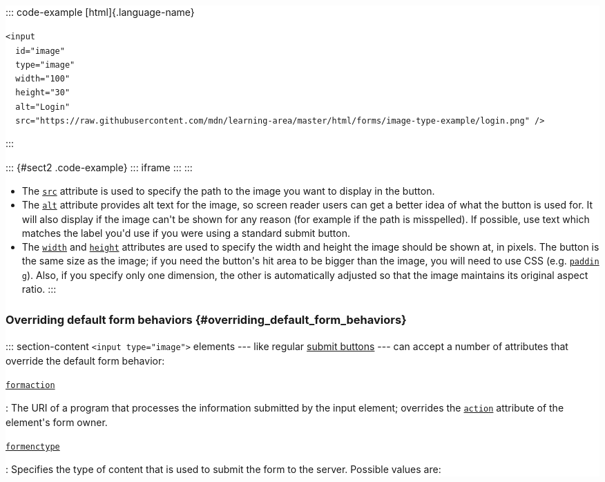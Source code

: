 ::: code-example
[html]{.language-name}

``` {signature="SxidWw9jvREYA39xdvujARf0mFNuP8q+MIE26iwRuaM=" data-language="html"}
<input
  id="image"
  type="image"
  width="100"
  height="30"
  alt="Login"
  src="https://raw.githubusercontent.com/mdn/learning-area/master/html/forms/image-type-example/login.png" />
```
:::

::: {#sect2 .code-example}
::: iframe
:::
:::

-   The [`src`](../input#src) attribute is used to specify the path to
    the image you want to display in the button.
-   The [`alt`](../input#alt) attribute provides alt text for the image,
    so screen reader users can get a better idea of what the button is
    used for. It will also display if the image can\'t be shown for any
    reason (for example if the path is misspelled). If possible, use
    text which matches the label you\'d use if you were using a standard
    submit button.
-   The [`width`](../input#width) and [`height`](../input#height)
    attributes are used to specify the width and height the image should
    be shown at, in pixels. The button is the same size as the image; if
    you need the button\'s hit area to be bigger than the image, you
    will need to use CSS (e.g.
    [`padding`](https://developer.mozilla.org/en-US/docs/Web/CSS/padding)).
    Also, if you specify only one dimension, the other is automatically
    adjusted so that the image maintains its original aspect ratio.
:::

### Overriding default form behaviors {#overriding_default_form_behaviors}

::: section-content
`<input type="image">` elements --- like regular [submit
buttons](submit) --- can accept a number of attributes that override the
default form behavior:

[`formaction`](#formaction_2)

:   The URI of a program that processes the information submitted by the
    input element; overrides the [`action`](../form#action) attribute of
    the element\'s form owner.

[`formenctype`](#formenctype_2)

:   Specifies the type of content that is used to submit the form to the
    server. Possible values are:
